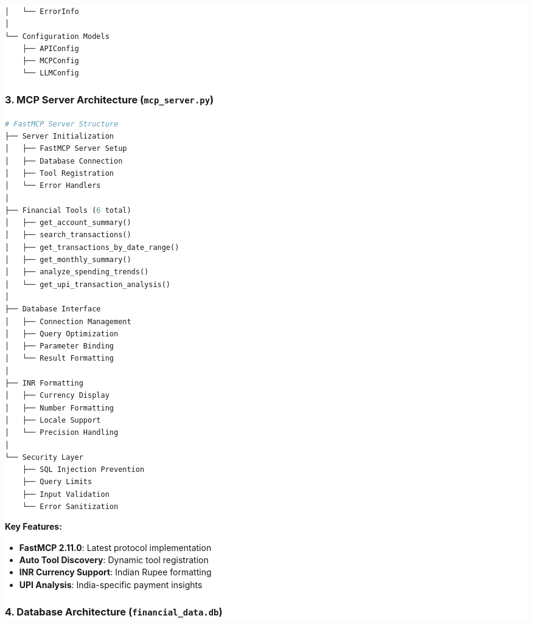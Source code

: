 ```python
│   └── ErrorInfo
│
└── Configuration Models
    ├── APIConfig
    ├── MCPConfig
    └── LLMConfig
```

### 3. MCP Server Architecture (`mcp_server.py`)

```python
# FastMCP Server Structure
├── Server Initialization
│   ├── FastMCP Server Setup
│   ├── Database Connection
│   ├── Tool Registration
│   └── Error Handlers
│
├── Financial Tools (6 total)
│   ├── get_account_summary()
│   ├── search_transactions()
│   ├── get_transactions_by_date_range()
│   ├── get_monthly_summary()
│   ├── analyze_spending_trends()
│   └── get_upi_transaction_analysis()
│
├── Database Interface
│   ├── Connection Management
│   ├── Query Optimization
│   ├── Parameter Binding
│   └── Result Formatting
│
├── INR Formatting
│   ├── Currency Display
│   ├── Number Formatting
│   ├── Locale Support
│   └── Precision Handling
│
└── Security Layer
    ├── SQL Injection Prevention
    ├── Query Limits
    ├── Input Validation
    └── Error Sanitization
```

**Key Features:**
- **FastMCP 2.11.0**: Latest protocol implementation
- **Auto Tool Discovery**: Dynamic tool registration
- **INR Currency Support**: Indian Rupee formatting
- **UPI Analysis**: India-specific payment insights

### 4. Database Architecture (`financial_data.db`)
